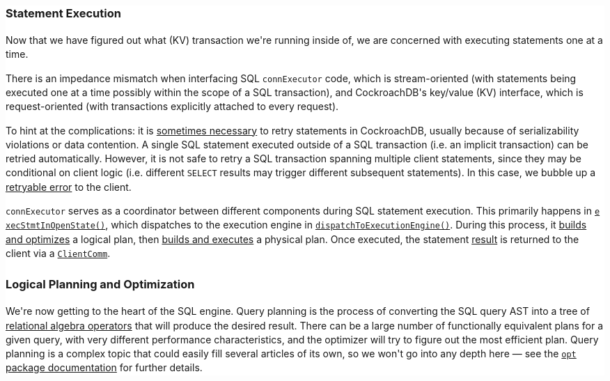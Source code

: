 ### Statement Execution

Now that we have figured out what (KV) transaction we're running inside of, we
are concerned with executing statements one at a time.

There is an impedance mismatch when interfacing SQL `connExecutor` code,
which is stream-oriented (with statements being executed one at a time
possibly within the scope of a SQL transaction), and CockroachDB's
key/value (KV) interface, which is request-oriented (with transactions
explicitly attached to every request).

To hint at the complications: it is
[sometimes necessary](https://www.cockroachlabs.com/docs/stable/transactions.html#transaction-retries)
to retry statements in CockroachDB, usually because of serializability
violations or data contention. A single SQL statement executed outside of a SQL
transaction (i.e. an implicit transaction) can be retried automatically.
However, it is not safe to retry a SQL transaction spanning multiple client
statements, since they may be conditional on client logic (i.e. different
`SELECT` results may trigger different subsequent statements). In this case, we
bubble up a [retryable error](https://www.cockroachlabs.com/docs/stable/transactions.html#client-side-intervention)
to the client.

`connExecutor` serves as a coordinator between different components during
SQL statement execution. This primarily happens in
[`execStmtInOpenState()`](https://github.com/cockroachdb/cockroach/blob/fc67a0c9202af348e919afc1e1f70acc9a83b300/pkg/sql/conn_executor_exec.go#L244),
which dispatches to the execution engine in
[`dispatchToExecutionEngine()`](https://github.com/cockroachdb/cockroach/blob/fc67a0c9202af348e919afc1e1f70acc9a83b300/pkg/sql/conn_executor_exec.go#L806).
During this process, it
[builds and optimizes](https://github.com/cockroachdb/cockroach/blob/fc67a0c9202af348e919afc1e1f70acc9a83b300/pkg/sql/conn_executor_exec.go#L831)
a logical plan, then [builds and executes](https://github.com/cockroachdb/cockroach/blob/fc67a0c9202af348e919afc1e1f70acc9a83b300/pkg/sql/conn_executor_exec.go#L925-L927)
a physical plan. Once executed, the statement
[result](https://github.com/cockroachdb/cockroach/blob/31db44da69bf21e67ebbef6fbb8c8bfb2e498efe/pkg/sql/conn_executor.go#L1565)
is returned to the client via a
[`ClientComm`](https://github.com/cockroachdb/cockroach/blob/9c86c8f937e3c5d4728079d2bdb2a98943a7d872/pkg/sql/conn_io.go#L576`).

### Logical Planning and Optimization

We're now getting to the heart of the SQL engine. Query planning is the process
of converting the SQL query AST into a tree of
[relational algebra operators](https://en.wikipedia.org/wiki/Relational_algebra)
that will produce the desired result. There can be a large number of
functionally equivalent plans for a given query, with very different performance
characteristics, and the optimizer will try to figure out the most efficient
plan. Query planning is a complex topic that could easily fill several articles
of its own, so we won't go into any depth here — see the
[`opt` package documentation](https://github.com/cockroachdb/cockroach/blob/c097a16427f65e9070991f062716d222ea5903fe/pkg/sql/opt/doc.go)
for further details.
